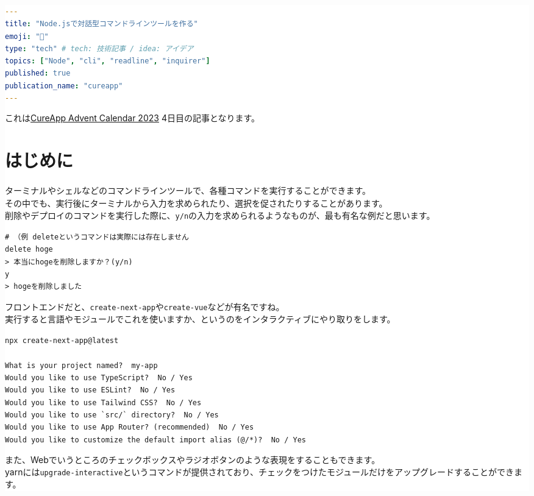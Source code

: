 ```yaml
---
title: "Node.jsで対話型コマンドラインツールを作る"
emoji: "🌊"
type: "tech" # tech: 技術記事 / idea: アイデア
topics: ["Node", "cli", "readline", "inquirer"]
published: true
publication_name: "cureapp"
---
```


これは[CureApp Advent Calendar 2023](https://qiita.com/advent-calendar/2023/cureapp) 4日目の記事となります。

# はじめに

ターミナルやシェルなどのコマンドラインツールで、各種コマンドを実行することができます。  
その中でも、実行後にターミナルから入力を求められたり、選択を促されたりすることがあります。  
削除やデプロイのコマンドを実行した際に、`y/n`の入力を求められるようなものが、最も有名な例だと思います。

```shell
# （例 deleteというコマンドは実際には存在しません
delete hoge
> 本当にhogeを削除しますか？(y/n)
y
> hogeを削除しました
```

フロントエンドだと、`create-next-app`や`create-vue`などが有名ですね。  
実行すると言語やモジュールでこれを使いますか、というのをインタラクティブにやり取りをします。

```shell
npx create-next-app@latest

What is your project named?  my-app
Would you like to use TypeScript?  No / Yes
Would you like to use ESLint?  No / Yes
Would you like to use Tailwind CSS?  No / Yes
Would you like to use `src/` directory?  No / Yes
Would you like to use App Router? (recommended)  No / Yes
Would you like to customize the default import alias (@/*)?  No / Yes
```

また、Webでいうところのチェックボックスやラジオボタンのような表現をすることもできます。  
yarnには`upgrade-interactive`というコマンドが提供されており、チェックをつけたモジュールだけをアップグレードすることができます。
